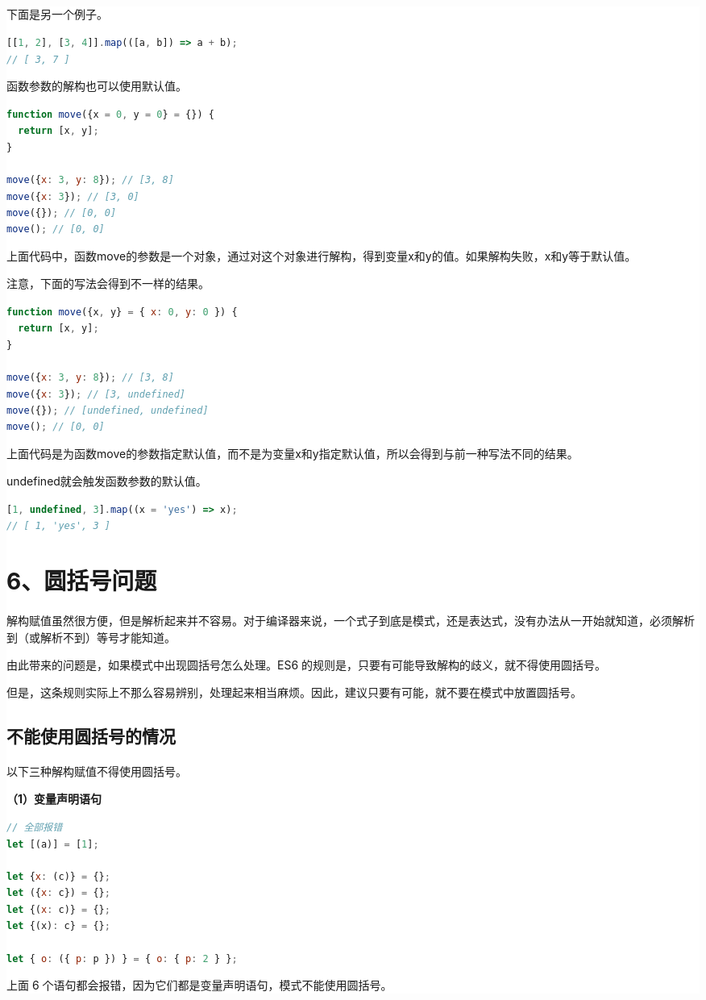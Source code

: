下面是另一个例子。
```javascript
[[1, 2], [3, 4]].map(([a, b]) => a + b);
// [ 3, 7 ]
```
函数参数的解构也可以使用默认值。

```javascript
function move({x = 0, y = 0} = {}) {
  return [x, y];
}

move({x: 3, y: 8}); // [3, 8]
move({x: 3}); // [3, 0]
move({}); // [0, 0]
move(); // [0, 0]
```

上面代码中，函数move的参数是一个对象，通过对这个对象进行解构，得到变量x和y的值。如果解构失败，x和y等于默认值。

注意，下面的写法会得到不一样的结果。
```javascript
function move({x, y} = { x: 0, y: 0 }) {
  return [x, y];
}

move({x: 3, y: 8}); // [3, 8]
move({x: 3}); // [3, undefined]
move({}); // [undefined, undefined]
move(); // [0, 0]
```
上面代码是为函数move的参数指定默认值，而不是为变量x和y指定默认值，所以会得到与前一种写法不同的结果。

undefined就会触发函数参数的默认值。

```javascript
[1, undefined, 3].map((x = 'yes') => x);
// [ 1, 'yes', 3 ]
```

# 6、圆括号问题

解构赋值虽然很方便，但是解析起来并不容易。对于编译器来说，一个式子到底是模式，还是表达式，没有办法从一开始就知道，必须解析到（或解析不到）等号才能知道。

由此带来的问题是，如果模式中出现圆括号怎么处理。ES6 的规则是，只要有可能导致解构的歧义，就不得使用圆括号。

但是，这条规则实际上不那么容易辨别，处理起来相当麻烦。因此，建议只要有可能，就不要在模式中放置圆括号。

## 不能使用圆括号的情况

以下三种解构赋值不得使用圆括号。

**（1）变量声明语句**

```javascript
// 全部报错
let [(a)] = [1];

let {x: (c)} = {};
let ({x: c}) = {};
let {(x: c)} = {};
let {(x): c} = {};

let { o: ({ p: p }) } = { o: { p: 2 } };
```
上面 6 个语句都会报错，因为它们都是变量声明语句，模式不能使用圆括号。
